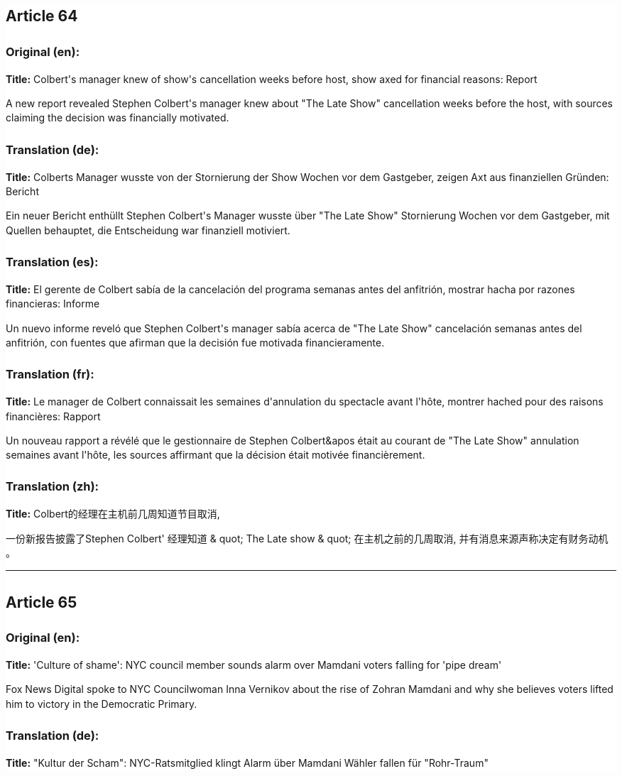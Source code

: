 
## Article 64
### Original (en):
**Title:** Colbert's manager knew of show's cancellation weeks before host, show axed for financial reasons: Report

A new report revealed Stephen Colbert&apos;s manager knew about &quot;The Late Show&quot; cancellation weeks before the host, with sources claiming the decision was financially motivated.

### Translation (de):
**Title:** Colberts Manager wusste von der Stornierung der Show Wochen vor dem Gastgeber, zeigen Axt aus finanziellen Gründen: Bericht

Ein neuer Bericht enthüllt Stephen Colbert&apos;s Manager wusste über &quot;The Late Show&quot; Stornierung Wochen vor dem Gastgeber, mit Quellen behauptet, die Entscheidung war finanziell motiviert.

### Translation (es):
**Title:** El gerente de Colbert sabía de la cancelación del programa semanas antes del anfitrión, mostrar hacha por razones financieras: Informe

Un nuevo informe reveló que Stephen Colbert&apos;s manager sabía acerca de &quot;The Late Show&quot; cancelación semanas antes del anfitrión, con fuentes que afirman que la decisión fue motivada financieramente.

### Translation (fr):
**Title:** Le manager de Colbert connaissait les semaines d'annulation du spectacle avant l'hôte, montrer hached pour des raisons financières: Rapport

Un nouveau rapport a révélé que le gestionnaire de Stephen Colbert&apos était au courant de &quot;The Late Show&quot; annulation semaines avant l'hôte, les sources affirmant que la décision était motivée financièrement.

### Translation (zh):
**Title:** Colbert的经理在主机前几周知道节目取消,

一份新报告披露了Stephen Colbert&apos; 经理知道 & quot; The Late show & quot; 在主机之前的几周取消, 并有消息来源声称决定有财务动机 。

---

## Article 65
### Original (en):
**Title:** 'Culture of shame': NYC council member sounds alarm over Mamdani voters falling for 'pipe dream'

Fox News Digital spoke to NYC Councilwoman Inna Vernikov about the rise of Zohran Mamdani and why she believes voters lifted him to victory in the Democratic Primary.

### Translation (de):
**Title:** "Kultur der Scham": NYC-Ratsmitglied klingt Alarm über Mamdani Wähler fallen für "Rohr-Traum"
